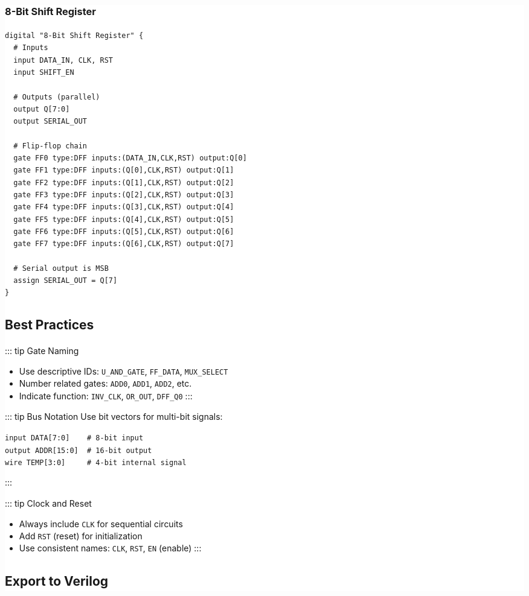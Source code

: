 ### 8-Bit Shift Register

```runiq
digital "8-Bit Shift Register" {
  # Inputs
  input DATA_IN, CLK, RST
  input SHIFT_EN

  # Outputs (parallel)
  output Q[7:0]
  output SERIAL_OUT

  # Flip-flop chain
  gate FF0 type:DFF inputs:(DATA_IN,CLK,RST) output:Q[0]
  gate FF1 type:DFF inputs:(Q[0],CLK,RST) output:Q[1]
  gate FF2 type:DFF inputs:(Q[1],CLK,RST) output:Q[2]
  gate FF3 type:DFF inputs:(Q[2],CLK,RST) output:Q[3]
  gate FF4 type:DFF inputs:(Q[3],CLK,RST) output:Q[4]
  gate FF5 type:DFF inputs:(Q[4],CLK,RST) output:Q[5]
  gate FF6 type:DFF inputs:(Q[5],CLK,RST) output:Q[6]
  gate FF7 type:DFF inputs:(Q[6],CLK,RST) output:Q[7]

  # Serial output is MSB
  assign SERIAL_OUT = Q[7]
}
```

## Best Practices

::: tip Gate Naming

- Use descriptive IDs: `U_AND_GATE`, `FF_DATA`, `MUX_SELECT`
- Number related gates: `ADD0`, `ADD1`, `ADD2`, etc.
- Indicate function: `INV_CLK`, `OR_OUT`, `DFF_Q0`
  :::

::: tip Bus Notation
Use bit vectors for multi-bit signals:

```runiq
input DATA[7:0]    # 8-bit input
output ADDR[15:0]  # 16-bit output
wire TEMP[3:0]     # 4-bit internal signal
```

:::

::: tip Clock and Reset

- Always include `CLK` for sequential circuits
- Add `RST` (reset) for initialization
- Use consistent names: `CLK`, `RST`, `EN` (enable)
  :::

## Export to Verilog
